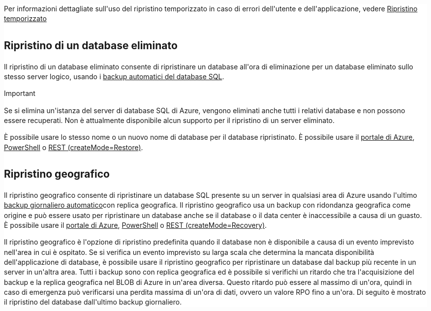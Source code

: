 Per informazioni dettagliate sull'uso del ripristino temporizzato in caso di errori dell'utente e dell'applicazione, vedere [Ripristino temporizzato](sql-database-recovery-using-backups.md#point-in-time-restore)

## <a name="deleted-database-restore"></a>Ripristino di un database eliminato
Il ripristino di un database eliminato consente di ripristinare un database all'ora di eliminazione per un database eliminato sullo stesso server logico, usando i [backup automatici del database SQL](sql-database-automated-backups.md). 

> [!IMPORTANT]
> Se si elimina un'istanza del server di database SQL di Azure, vengono eliminati anche tutti i relativi database e non possono essere recuperati. Non è attualmente disponibile alcun supporto per il ripristino di un server eliminato.
> 
> 

È possibile usare lo stesso nome o un nuovo nome di database per il database ripristinato. È possibile usare il [portale di Azure](sql-database-restore-deleted-database-portal.md), [PowerShell](sql-database-restore-deleted-database-powershell.md) o [REST (createMode=Restore)](https://msdn.microsoft.com/library/azure/mt163685.aspx). 


## <a name="geo-restore"></a>Ripristino geografico
Il ripristino geografico consente di ripristinare un database SQL presente su un server in qualsiasi area di Azure usando l'ultimo [backup giornaliero automatico](sql-database-automated-backups.md)con replica geografica. Il ripristino geografico usa un backup con ridondanza geografica come origine e può essere usato per ripristinare un database anche se il database o il data center è inaccessibile a causa di un guasto. È possibile usare il [portale di Azure](sql-database-geo-restore-portal.md), [PowerShell](sql-database-geo-restore-powershell.md) o [REST (createMode=Recovery)](https://msdn.microsoft.com/library/azure/mt163685.aspx). 


Il ripristino geografico è l'opzione di ripristino predefinita quando il database non è disponibile a causa di un evento imprevisto nell'area in cui è ospitato. Se si verifica un evento imprevisto su larga scala che determina la mancata disponibilità dell'applicazione di database, è possibile usare il ripristino geografico per ripristinare un database dal backup più recente in un server in un'altra area. Tutti i backup sono con replica geografica ed è possibile si verifichi un ritardo che tra l'acquisizione del backup e la replica geografica nel BLOB di Azure in un'area diversa. Questo ritardo può essere al massimo di un'ora, quindi in caso di emergenza può verificarsi una perdita massima di un'ora di dati, ovvero un valore RPO fino a un'ora. Di seguito è mostrato il ripristino del database dall'ultimo backup giornaliero.
